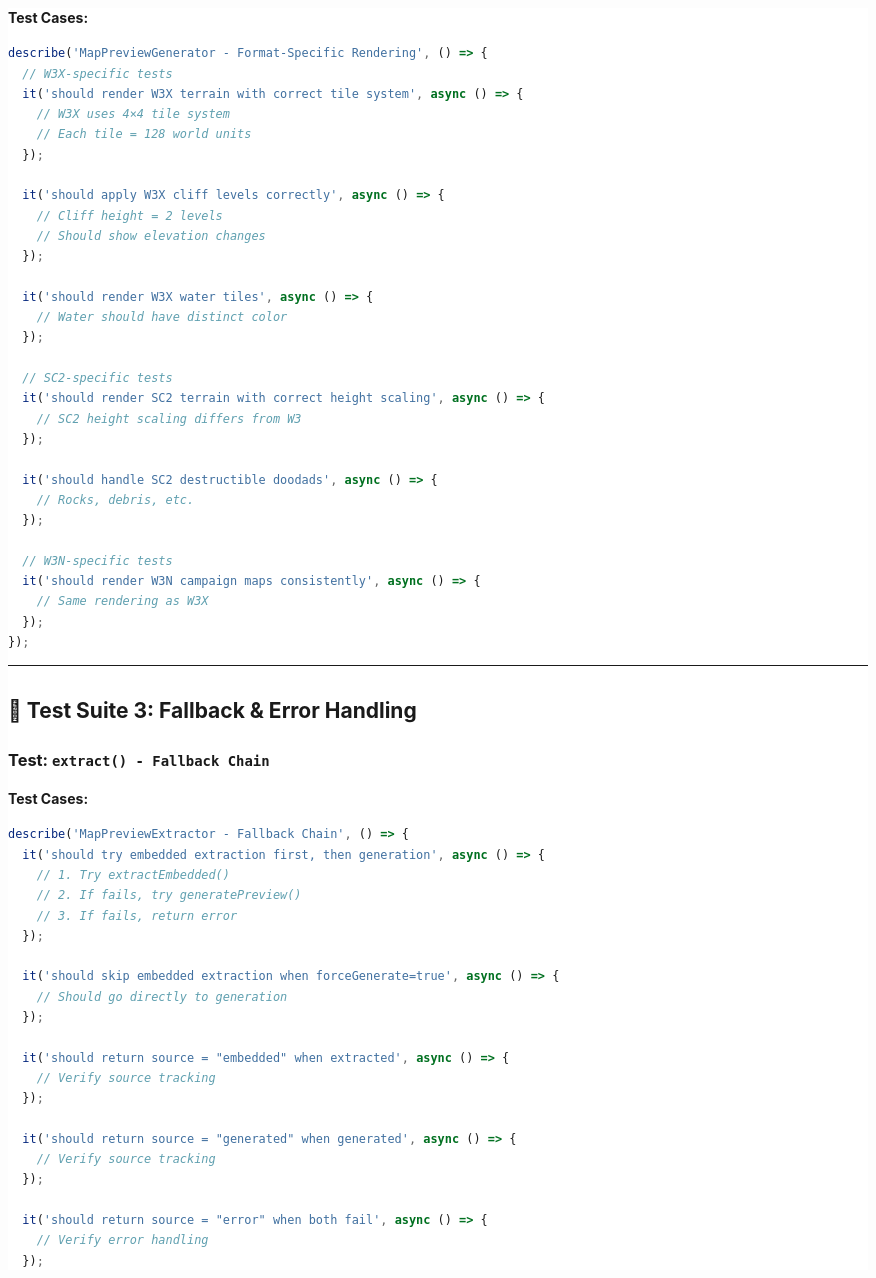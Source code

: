 **Test Cases:**
```typescript
describe('MapPreviewGenerator - Format-Specific Rendering', () => {
  // W3X-specific tests
  it('should render W3X terrain with correct tile system', async () => {
    // W3X uses 4×4 tile system
    // Each tile = 128 world units
  });

  it('should apply W3X cliff levels correctly', async () => {
    // Cliff height = 2 levels
    // Should show elevation changes
  });

  it('should render W3X water tiles', async () => {
    // Water should have distinct color
  });

  // SC2-specific tests
  it('should render SC2 terrain with correct height scaling', async () => {
    // SC2 height scaling differs from W3
  });

  it('should handle SC2 destructible doodads', async () => {
    // Rocks, debris, etc.
  });

  // W3N-specific tests
  it('should render W3N campaign maps consistently', async () => {
    // Same rendering as W3X
  });
});
```

---

## 🧪 Test Suite 3: Fallback & Error Handling

### Test: `extract() - Fallback Chain`

**Test Cases:**
```typescript
describe('MapPreviewExtractor - Fallback Chain', () => {
  it('should try embedded extraction first, then generation', async () => {
    // 1. Try extractEmbedded()
    // 2. If fails, try generatePreview()
    // 3. If fails, return error
  });

  it('should skip embedded extraction when forceGenerate=true', async () => {
    // Should go directly to generation
  });

  it('should return source = "embedded" when extracted', async () => {
    // Verify source tracking
  });

  it('should return source = "generated" when generated', async () => {
    // Verify source tracking
  });

  it('should return source = "error" when both fail', async () => {
    // Verify error handling
  });
```